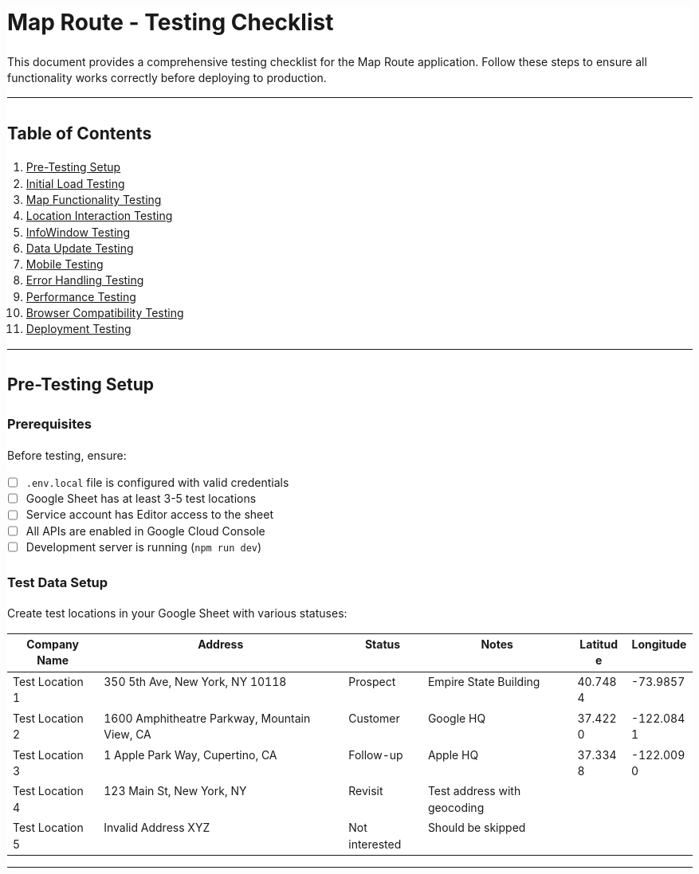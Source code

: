 # Map Route - Testing Checklist

This document provides a comprehensive testing checklist for the Map Route application. Follow these steps to ensure all functionality works correctly before deploying to production.

---

## Table of Contents

1. [Pre-Testing Setup](#pre-testing-setup)
2. [Initial Load Testing](#initial-load-testing)
3. [Map Functionality Testing](#map-functionality-testing)
4. [Location Interaction Testing](#location-interaction-testing)
5. [InfoWindow Testing](#infowindow-testing)
6. [Data Update Testing](#data-update-testing)
7. [Mobile Testing](#mobile-testing)
8. [Error Handling Testing](#error-handling-testing)
9. [Performance Testing](#performance-testing)
10. [Browser Compatibility Testing](#browser-compatibility-testing)
11. [Deployment Testing](#deployment-testing)

---

## Pre-Testing Setup

### Prerequisites

Before testing, ensure:

- [ ] `.env.local` file is configured with valid credentials
- [ ] Google Sheet has at least 3-5 test locations
- [ ] Service account has Editor access to the sheet
- [ ] All APIs are enabled in Google Cloud Console
- [ ] Development server is running (`npm run dev`)

### Test Data Setup

Create test locations in your Google Sheet with various statuses:

| Company Name | Address | Status | Notes | Latitude | Longitude |
|---|---|---|---|---|---|
| Test Location 1 | 350 5th Ave, New York, NY 10118 | Prospect | Empire State Building | 40.7484 | -73.9857 |
| Test Location 2 | 1600 Amphitheatre Parkway, Mountain View, CA | Customer | Google HQ | 37.4220 | -122.0841 |
| Test Location 3 | 1 Apple Park Way, Cupertino, CA | Follow-up | Apple HQ | 37.3348 | -122.0090 |
| Test Location 4 | 123 Main St, New York, NY | Revisit | Test address with geocoding | | |
| Test Location 5 | Invalid Address XYZ | Not interested | Should be skipped | | |

---
